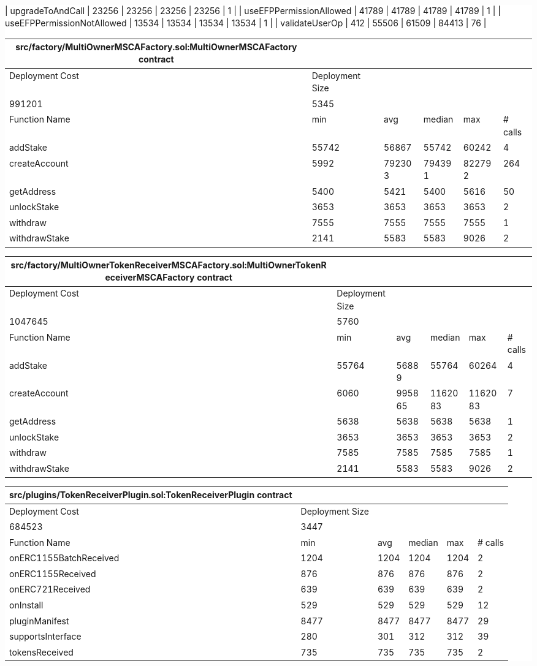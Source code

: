 | upgradeToAndCall                                                             | 23256           | 23256  | 23256  | 23256   | 1       |
| useEFPPermissionAllowed                                                      | 41789           | 41789  | 41789  | 41789   | 1       |
| useEFPPermissionNotAllowed                                                   | 13534           | 13534  | 13534  | 13534   | 1       |
| validateUserOp                                                               | 412             | 55506  | 61509  | 84413   | 76      |


| src/factory/MultiOwnerMSCAFactory.sol:MultiOwnerMSCAFactory contract |                 |        |        |        |         |
|----------------------------------------------------------------------|-----------------|--------|--------|--------|---------|
| Deployment Cost                                                      | Deployment Size |        |        |        |         |
| 991201                                                               | 5345            |        |        |        |         |
| Function Name                                                        | min             | avg    | median | max    | # calls |
| addStake                                                             | 55742           | 56867  | 55742  | 60242  | 4       |
| createAccount                                                        | 5992            | 792303 | 794391 | 822792 | 264     |
| getAddress                                                           | 5400            | 5421   | 5400   | 5616   | 50      |
| unlockStake                                                          | 3653            | 3653   | 3653   | 3653   | 2       |
| withdraw                                                             | 7555            | 7555   | 7555   | 7555   | 1       |
| withdrawStake                                                        | 2141            | 5583   | 5583   | 9026   | 2       |


| src/factory/MultiOwnerTokenReceiverMSCAFactory.sol:MultiOwnerTokenReceiverMSCAFactory contract |                 |        |         |         |         |
|------------------------------------------------------------------------------------------------|-----------------|--------|---------|---------|---------|
| Deployment Cost                                                                                | Deployment Size |        |         |         |         |
| 1047645                                                                                        | 5760            |        |         |         |         |
| Function Name                                                                                  | min             | avg    | median  | max     | # calls |
| addStake                                                                                       | 55764           | 56889  | 55764   | 60264   | 4       |
| createAccount                                                                                  | 6060            | 995865 | 1162083 | 1162083 | 7       |
| getAddress                                                                                     | 5638            | 5638   | 5638    | 5638    | 1       |
| unlockStake                                                                                    | 3653            | 3653   | 3653    | 3653    | 2       |
| withdraw                                                                                       | 7585            | 7585   | 7585    | 7585    | 1       |
| withdrawStake                                                                                  | 2141            | 5583   | 5583    | 9026    | 2       |


| src/plugins/TokenReceiverPlugin.sol:TokenReceiverPlugin contract |                 |      |        |      |         |
|------------------------------------------------------------------|-----------------|------|--------|------|---------|
| Deployment Cost                                                  | Deployment Size |      |        |      |         |
| 684523                                                           | 3447            |      |        |      |         |
| Function Name                                                    | min             | avg  | median | max  | # calls |
| onERC1155BatchReceived                                           | 1204            | 1204 | 1204   | 1204 | 2       |
| onERC1155Received                                                | 876             | 876  | 876    | 876  | 2       |
| onERC721Received                                                 | 639             | 639  | 639    | 639  | 2       |
| onInstall                                                        | 529             | 529  | 529    | 529  | 12      |
| pluginManifest                                                   | 8477            | 8477 | 8477   | 8477 | 29      |
| supportsInterface                                                | 280             | 301  | 312    | 312  | 39      |
| tokensReceived                                                   | 735             | 735  | 735    | 735  | 2       |
